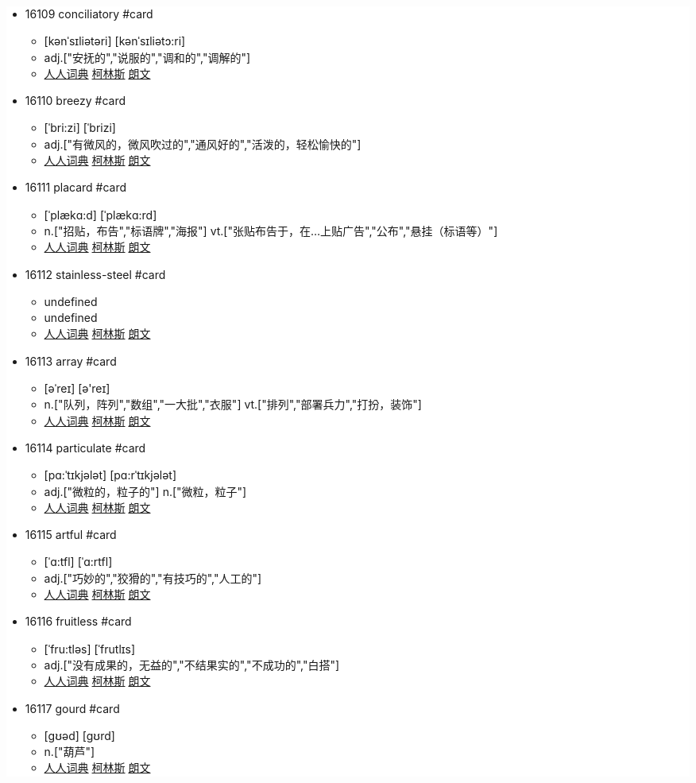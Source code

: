 
- 16109 conciliatory #card
  - [kənˈsɪliətəri]  [kənˈsɪliətɔ:ri]
  - adj.["安抚的","说服的","调和的","调解的"]
  - [人人词典](https://www.91dict.com/words?w=conciliatory) [柯林斯](https://www.collinsdictionary.com/zh/dictionary/english/conciliatory) [朗文](https://www.ldoceonline.com/dictionary/conciliatory)
  

- 16110 breezy #card
  - [ˈbri:zi]  [ˈbrizi]
  - adj.["有微风的，微风吹过的","通风好的","活泼的，轻松愉快的"]
  - [人人词典](https://www.91dict.com/words?w=breezy) [柯林斯](https://www.collinsdictionary.com/zh/dictionary/english/breezy) [朗文](https://www.ldoceonline.com/dictionary/breezy)
  

- 16111 placard #card
  - [ˈplækɑ:d]  [ˈplækɑ:rd]
  - n.["招贴，布告","标语牌","海报"]  vt.["张贴布告于，在…上贴广告","公布","悬挂（标语等）"]
  - [人人词典](https://www.91dict.com/words?w=placard) [柯林斯](https://www.collinsdictionary.com/zh/dictionary/english/placard) [朗文](https://www.ldoceonline.com/dictionary/placard)
  

- 16112 stainless-steel #card
  - undefined
  - undefined
  - [人人词典](https://www.91dict.com/words?w=stainless-steel) [柯林斯](https://www.collinsdictionary.com/zh/dictionary/english/stainless-steel) [朗文](https://www.ldoceonline.com/dictionary/stainless-steel)
  

- 16113 array #card
  - [əˈreɪ]  [ə'reɪ]
  - n.["队列，阵列","数组","一大批","衣服"]  vt.["排列","部署兵力","打扮，装饰"]
  - [人人词典](https://www.91dict.com/words?w=array) [柯林斯](https://www.collinsdictionary.com/zh/dictionary/english/array) [朗文](https://www.ldoceonline.com/dictionary/array)
  

- 16114 particulate #card
  - [pɑ:ˈtɪkjələt]  [pɑ:rˈtɪkjələt]
  - adj.["微粒的，粒子的"]  n.["微粒，粒子"]
  - [人人词典](https://www.91dict.com/words?w=particulate) [柯林斯](https://www.collinsdictionary.com/zh/dictionary/english/particulate) [朗文](https://www.ldoceonline.com/dictionary/particulate)
  

- 16115 artful #card
  - [ˈɑ:tfl]  [ˈɑ:rtfl]
  - adj.["巧妙的","狡猾的","有技巧的","人工的"]
  - [人人词典](https://www.91dict.com/words?w=artful) [柯林斯](https://www.collinsdictionary.com/zh/dictionary/english/artful) [朗文](https://www.ldoceonline.com/dictionary/artful)
  

- 16116 fruitless #card
  - [ˈfru:tləs]  [ˈfrutlɪs]
  - adj.["没有成果的，无益的","不结果实的","不成功的","白搭"]
  - [人人词典](https://www.91dict.com/words?w=fruitless) [柯林斯](https://www.collinsdictionary.com/zh/dictionary/english/fruitless) [朗文](https://www.ldoceonline.com/dictionary/fruitless)
  

- 16117 gourd #card
  - [gʊəd]  [gʊrd]
  - n.["葫芦"]
  - [人人词典](https://www.91dict.com/words?w=gourd) [柯林斯](https://www.collinsdictionary.com/zh/dictionary/english/gourd) [朗文](https://www.ldoceonline.com/dictionary/gourd)
  